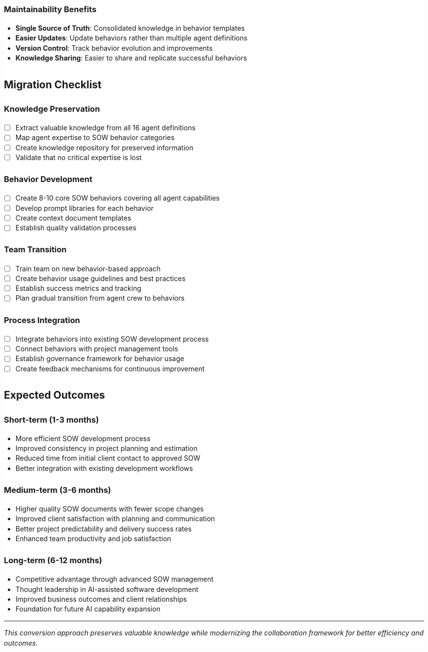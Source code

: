 ### Maintainability Benefits
- **Single Source of Truth**: Consolidated knowledge in behavior templates
- **Easier Updates**: Update behaviors rather than multiple agent definitions
- **Version Control**: Track behavior evolution and improvements
- **Knowledge Sharing**: Easier to share and replicate successful behaviors

## Migration Checklist

### Knowledge Preservation
- [ ] Extract valuable knowledge from all 16 agent definitions
- [ ] Map agent expertise to SOW behavior categories
- [ ] Create knowledge repository for preserved information
- [ ] Validate that no critical expertise is lost

### Behavior Development
- [ ] Create 8-10 core SOW behaviors covering all agent capabilities
- [ ] Develop prompt libraries for each behavior
- [ ] Create context document templates
- [ ] Establish quality validation processes

### Team Transition
- [ ] Train team on new behavior-based approach
- [ ] Create behavior usage guidelines and best practices
- [ ] Establish success metrics and tracking
- [ ] Plan gradual transition from agent crew to behaviors

### Process Integration
- [ ] Integrate behaviors into existing SOW development process
- [ ] Connect behaviors with project management tools
- [ ] Establish governance framework for behavior usage
- [ ] Create feedback mechanisms for continuous improvement

## Expected Outcomes

### Short-term (1-3 months)
- More efficient SOW development process
- Improved consistency in project planning and estimation
- Reduced time from initial client contact to approved SOW
- Better integration with existing development workflows

### Medium-term (3-6 months)
- Higher quality SOW documents with fewer scope changes
- Improved client satisfaction with planning and communication
- Better project predictability and delivery success rates
- Enhanced team productivity and job satisfaction

### Long-term (6-12 months)
- Competitive advantage through advanced SOW management
- Thought leadership in AI-assisted software development
- Improved business outcomes and client relationships
- Foundation for future AI capability expansion

---

*This conversion approach preserves valuable knowledge while modernizing the collaboration framework for better efficiency and outcomes.*
